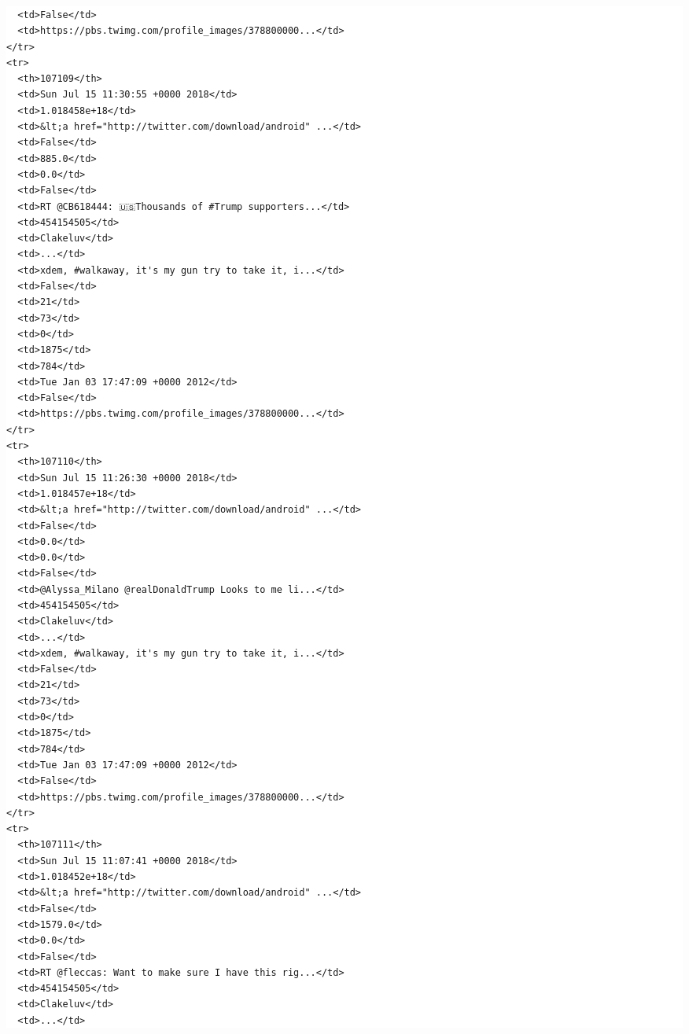       <td>False</td>
      <td>https://pbs.twimg.com/profile_images/378800000...</td>
    </tr>
    <tr>
      <th>107109</th>
      <td>Sun Jul 15 11:30:55 +0000 2018</td>
      <td>1.018458e+18</td>
      <td>&lt;a href="http://twitter.com/download/android" ...</td>
      <td>False</td>
      <td>885.0</td>
      <td>0.0</td>
      <td>False</td>
      <td>RT @CB618444: 🇺🇸Thousands of #Trump supporters...</td>
      <td>454154505</td>
      <td>Clakeluv</td>
      <td>...</td>
      <td>xdem, #walkaway, it's my gun try to take it, i...</td>
      <td>False</td>
      <td>21</td>
      <td>73</td>
      <td>0</td>
      <td>1875</td>
      <td>784</td>
      <td>Tue Jan 03 17:47:09 +0000 2012</td>
      <td>False</td>
      <td>https://pbs.twimg.com/profile_images/378800000...</td>
    </tr>
    <tr>
      <th>107110</th>
      <td>Sun Jul 15 11:26:30 +0000 2018</td>
      <td>1.018457e+18</td>
      <td>&lt;a href="http://twitter.com/download/android" ...</td>
      <td>False</td>
      <td>0.0</td>
      <td>0.0</td>
      <td>False</td>
      <td>@Alyssa_Milano @realDonaldTrump Looks to me li...</td>
      <td>454154505</td>
      <td>Clakeluv</td>
      <td>...</td>
      <td>xdem, #walkaway, it's my gun try to take it, i...</td>
      <td>False</td>
      <td>21</td>
      <td>73</td>
      <td>0</td>
      <td>1875</td>
      <td>784</td>
      <td>Tue Jan 03 17:47:09 +0000 2012</td>
      <td>False</td>
      <td>https://pbs.twimg.com/profile_images/378800000...</td>
    </tr>
    <tr>
      <th>107111</th>
      <td>Sun Jul 15 11:07:41 +0000 2018</td>
      <td>1.018452e+18</td>
      <td>&lt;a href="http://twitter.com/download/android" ...</td>
      <td>False</td>
      <td>1579.0</td>
      <td>0.0</td>
      <td>False</td>
      <td>RT @fleccas: Want to make sure I have this rig...</td>
      <td>454154505</td>
      <td>Clakeluv</td>
      <td>...</td>